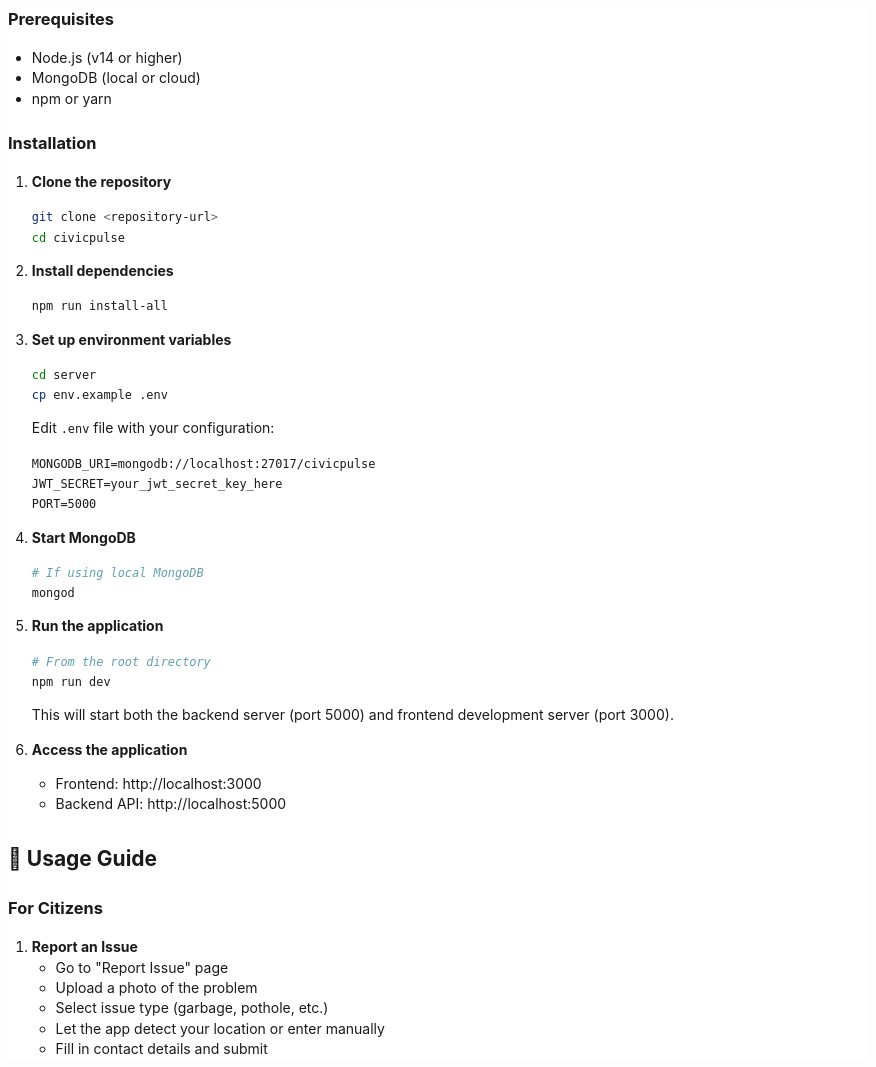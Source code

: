 ### Prerequisites
- Node.js (v14 or higher)
- MongoDB (local or cloud)
- npm or yarn

### Installation

1. **Clone the repository**
   ```bash
   git clone <repository-url>
   cd civicpulse
   ```

2. **Install dependencies**
   ```bash
   npm run install-all
   ```

3. **Set up environment variables**
   ```bash
   cd server
   cp env.example .env
   ```
   
   Edit `.env` file with your configuration:
   ```env
   MONGODB_URI=mongodb://localhost:27017/civicpulse
   JWT_SECRET=your_jwt_secret_key_here
   PORT=5000
   ```

4. **Start MongoDB**
   ```bash
   # If using local MongoDB
   mongod
   ```

5. **Run the application**
   ```bash
   # From the root directory
   npm run dev
   ```

   This will start both the backend server (port 5000) and frontend development server (port 3000).

6. **Access the application**
   - Frontend: http://localhost:3000
   - Backend API: http://localhost:5000

## 📱 Usage Guide

### For Citizens

1. **Report an Issue**
   - Go to "Report Issue" page
   - Upload a photo of the problem
   - Select issue type (garbage, pothole, etc.)
   - Let the app detect your location or enter manually
   - Fill in contact details and submit
